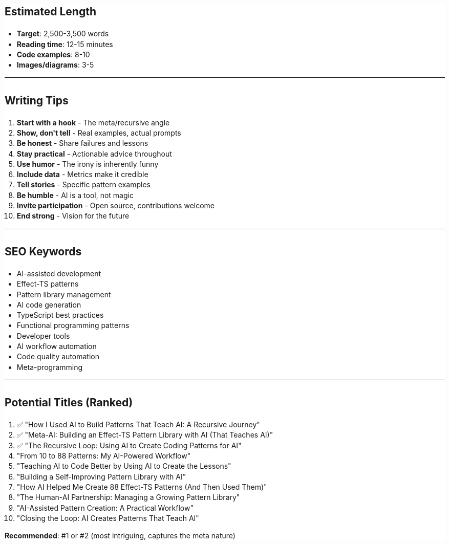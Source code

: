 
## Estimated Length
- **Target**: 2,500-3,500 words
- **Reading time**: 12-15 minutes
- **Code examples**: 8-10
- **Images/diagrams**: 3-5

---

## Writing Tips

1. **Start with a hook** - The meta/recursive angle
2. **Show, don't tell** - Real examples, actual prompts
3. **Be honest** - Share failures and lessons
4. **Stay practical** - Actionable advice throughout
5. **Use humor** - The irony is inherently funny
6. **Include data** - Metrics make it credible
7. **Tell stories** - Specific pattern examples
8. **Be humble** - AI is a tool, not magic
9. **Invite participation** - Open source, contributions welcome
10. **End strong** - Vision for the future

---

## SEO Keywords
- AI-assisted development
- Effect-TS patterns
- Pattern library management
- AI code generation
- TypeScript best practices
- Functional programming patterns
- Developer tools
- AI workflow automation
- Code quality automation
- Meta-programming

---

## Potential Titles (Ranked)

1. ✅ "How I Used AI to Build Patterns That Teach AI: A Recursive Journey"
2. ✅ "Meta-AI: Building an Effect-TS Pattern Library with AI (That Teaches AI)"
3. ✅ "The Recursive Loop: Using AI to Create Coding Patterns for AI"
4. "From 10 to 88 Patterns: My AI-Powered Workflow"
5. "Teaching AI to Code Better by Using AI to Create the Lessons"
6. "Building a Self-Improving Pattern Library with AI"
7. "How AI Helped Me Create 88 Effect-TS Patterns (And Then Used Them)"
8. "The Human-AI Partnership: Managing a Growing Pattern Library"
9. "AI-Assisted Pattern Creation: A Practical Workflow"
10. "Closing the Loop: AI Creates Patterns That Teach AI"

**Recommended**: #1 or #2 (most intriguing, captures the meta nature)
